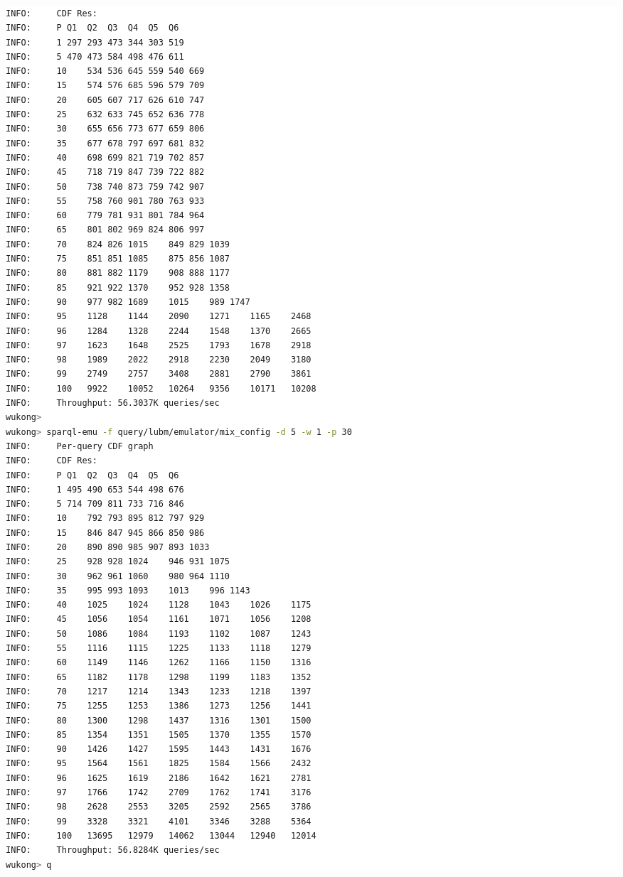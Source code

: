 ```bash
INFO:     CDF Res: 
INFO:     P Q1  Q2  Q3  Q4  Q5  Q6
INFO:     1 297 293 473 344 303 519 
INFO:     5 470 473 584 498 476 611 
INFO:     10    534 536 645 559 540 669 
INFO:     15    574 576 685 596 579 709 
INFO:     20    605 607 717 626 610 747 
INFO:     25    632 633 745 652 636 778 
INFO:     30    655 656 773 677 659 806 
INFO:     35    677 678 797 697 681 832 
INFO:     40    698 699 821 719 702 857 
INFO:     45    718 719 847 739 722 882 
INFO:     50    738 740 873 759 742 907 
INFO:     55    758 760 901 780 763 933 
INFO:     60    779 781 931 801 784 964 
INFO:     65    801 802 969 824 806 997 
INFO:     70    824 826 1015    849 829 1039    
INFO:     75    851 851 1085    875 856 1087    
INFO:     80    881 882 1179    908 888 1177    
INFO:     85    921 922 1370    952 928 1358    
INFO:     90    977 982 1689    1015    989 1747    
INFO:     95    1128    1144    2090    1271    1165    2468    
INFO:     96    1284    1328    2244    1548    1370    2665    
INFO:     97    1623    1648    2525    1793    1678    2918    
INFO:     98    1989    2022    2918    2230    2049    3180    
INFO:     99    2749    2757    3408    2881    2790    3861    
INFO:     100   9922    10052   10264   9356    10171   10208   
INFO:     Throughput: 56.3037K queries/sec
wukong> 
wukong> sparql-emu -f query/lubm/emulator/mix_config -d 5 -w 1 -p 30
INFO:     Per-query CDF graph
INFO:     CDF Res: 
INFO:     P Q1  Q2  Q3  Q4  Q5  Q6
INFO:     1 495 490 653 544 498 676 
INFO:     5 714 709 811 733 716 846 
INFO:     10    792 793 895 812 797 929 
INFO:     15    846 847 945 866 850 986 
INFO:     20    890 890 985 907 893 1033    
INFO:     25    928 928 1024    946 931 1075    
INFO:     30    962 961 1060    980 964 1110    
INFO:     35    995 993 1093    1013    996 1143    
INFO:     40    1025    1024    1128    1043    1026    1175    
INFO:     45    1056    1054    1161    1071    1056    1208    
INFO:     50    1086    1084    1193    1102    1087    1243    
INFO:     55    1116    1115    1225    1133    1118    1279    
INFO:     60    1149    1146    1262    1166    1150    1316    
INFO:     65    1182    1178    1298    1199    1183    1352    
INFO:     70    1217    1214    1343    1233    1218    1397    
INFO:     75    1255    1253    1386    1273    1256    1441    
INFO:     80    1300    1298    1437    1316    1301    1500    
INFO:     85    1354    1351    1505    1370    1355    1570    
INFO:     90    1426    1427    1595    1443    1431    1676    
INFO:     95    1564    1561    1825    1584    1566    2432    
INFO:     96    1625    1619    2186    1642    1621    2781    
INFO:     97    1766    1742    2709    1762    1741    3176    
INFO:     98    2628    2553    3205    2592    2565    3786    
INFO:     99    3328    3321    4101    3346    3288    5364    
INFO:     100   13695   12979   14062   13044   12940   12014   
INFO:     Throughput: 56.8284K queries/sec
wukong> q 
```
